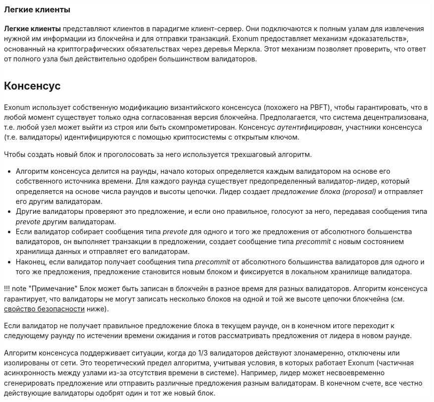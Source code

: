 ### Легкие клиенты

**Легкие клиенты** представляют клиентов в парадигме клиент-сервер. Они
подключаются к полным узлам для извлечения нужной им информации из блокчейна
и для отправки транзакций. Exonum предоставляет механизм «доказательств»,
основанный на криптографических обязательствах через деревья Меркла. Этот
механизм позволяет проверить, что ответ от полного узла был действительно
одобрен большинством валидаторов.

## Консенсус

Exonum использует собственную модификацию византийского консенсуса (похожего
на PBFT), чтобы гарантировать, что в любой момент существует только одна
согласованная версия блокчейна. Предполагается, что система децентрализована,
т.е. любой узел может выйти из строя или быть скомпрометирован. Консенсус
*аутентифицирован*, участники консенсуса (т.е. валидаторы) идентифицируются
с помощью криптосистемы с открытым ключом.

Чтобы создать новый блок и проголосовать за него используется трехшаговый
алгоритм.

- Алгоритм консенсуса делится на раунды, начало которых определяется каждым
  валидатором на основе его собственного источника времени. Для каждого раунда
  существует предопределенный валидатор-лидер, который определяется на основе
  числа раундов и высоты цепочки. Лидер создает
  *предложение блока (proposal)* и отправляет его другим валидаторам.
- Другие валидаторы проверяют это предложение, и если оно правильное, голосуют
  за него, передавая сообщения типа *prevote* другим валидаторам.
- Если валидатор собирает сообщения типа *prevote* для одного и того же
  предложения от абсолютного большенства валидаторов, он выполняет
  транзакции в предложении, создает сообщение типа *precommit* с новым
  состоянием хранилища данных и отправляет его валидаторам.
- Наконец, если валидатор получает сообщения типа *precommit* от
  абсолютного большинства валидаторов для одного и того же предложения,
  предложение становится новым блоком и фиксируется в локальном хранилище
  валидатора.

!!! note "Примечание"
    Блок может быть записан в блокчейн в разное время для разных валидаторов.
    Алгоритм консенсуса гарантирует, что валидаторы не могут записать несколько
    блоков на одной и той же высоте цепочки блокчейна (см.
    [свойство безопасности](#безопасность-и-жизнеспособность)
    ниже).

Если валидатор не получает правильное предложение блока в текущем раунде,
он в конечном итоге переходит к следующему раунду по истечении времени
ожидания и готов рассматривать предложения от лидера в новом раунде.

Алгоритм консенсуса поддерживает ситуации, когда до 1/3 валидаторов
действуют злонамеренно, отключены или изолированы от сети. Это теоретический
предел алгоритма, учитывая условия, в которых работает Exonum (частичная
асинхронность между узлами из-за отсутствия времени в системе). Например,
лидер может несвоевременно сгенерировать предложение или отправить различные
предложения разным валидаторам. В конечном счете, все
честно действующие валидаторы одобрят один и тот же новый блок.
